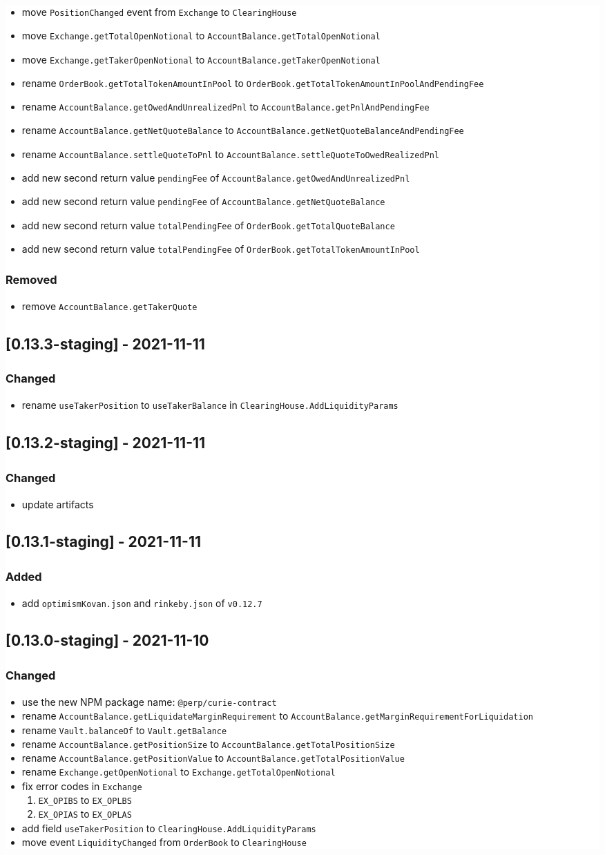 - move `PositionChanged` event from `Exchange` to `ClearingHouse`
- move `Exchange.getTotalOpenNotional` to `AccountBalance.getTotalOpenNotional`
- move `Exchange.getTakerOpenNotional` to `AccountBalance.getTakerOpenNotional`

- rename `OrderBook.getTotalTokenAmountInPool` to `OrderBook.getTotalTokenAmountInPoolAndPendingFee`
- rename `AccountBalance.getOwedAndUnrealizedPnl` to `AccountBalance.getPnlAndPendingFee`
- rename `AccountBalance.getNetQuoteBalance` to `AccountBalance.getNetQuoteBalanceAndPendingFee`
- rename `AccountBalance.settleQuoteToPnl` to `AccountBalance.settleQuoteToOwedRealizedPnl`

- add new second return value `pendingFee` of `AccountBalance.getOwedAndUnrealizedPnl`
- add new second return value `pendingFee` of `AccountBalance.getNetQuoteBalance`
- add new second return value `totalPendingFee` of `OrderBook.getTotalQuoteBalance`
- add new second return value `totalPendingFee` of `OrderBook.getTotalTokenAmountInPool`

### Removed

- remove `AccountBalance.getTakerQuote`

## [0.13.3-staging] - 2021-11-11

### Changed

- rename `useTakerPosition` to `useTakerBalance` in `ClearingHouse.AddLiquidityParams`

## [0.13.2-staging] - 2021-11-11

### Changed
- update artifacts

## [0.13.1-staging] - 2021-11-11

### Added

- add `optimismKovan.json` and `rinkeby.json` of `v0.12.7`

## [0.13.0-staging] - 2021-11-10

### Changed

- use the new NPM package name: `@perp/curie-contract`
- rename `AccountBalance.getLiquidateMarginRequirement` to `AccountBalance.getMarginRequirementForLiquidation`
- rename `Vault.balanceOf` to `Vault.getBalance`
- rename `AccountBalance.getPositionSize` to `AccountBalance.getTotalPositionSize`
- rename `AccountBalance.getPositionValue` to `AccountBalance.getTotalPositionValue`
- rename `Exchange.getOpenNotional` to `Exchange.getTotalOpenNotional`
- fix error codes in `Exchange`
    1. `EX_OPIBS` to `EX_OPLBS`
    2. `EX_OPIAS` to `EX_OPLAS`
- add field `useTakerPosition` to `ClearingHouse.AddLiquidityParams`
- move event `LiquidityChanged` from `OrderBook` to `ClearingHouse`
